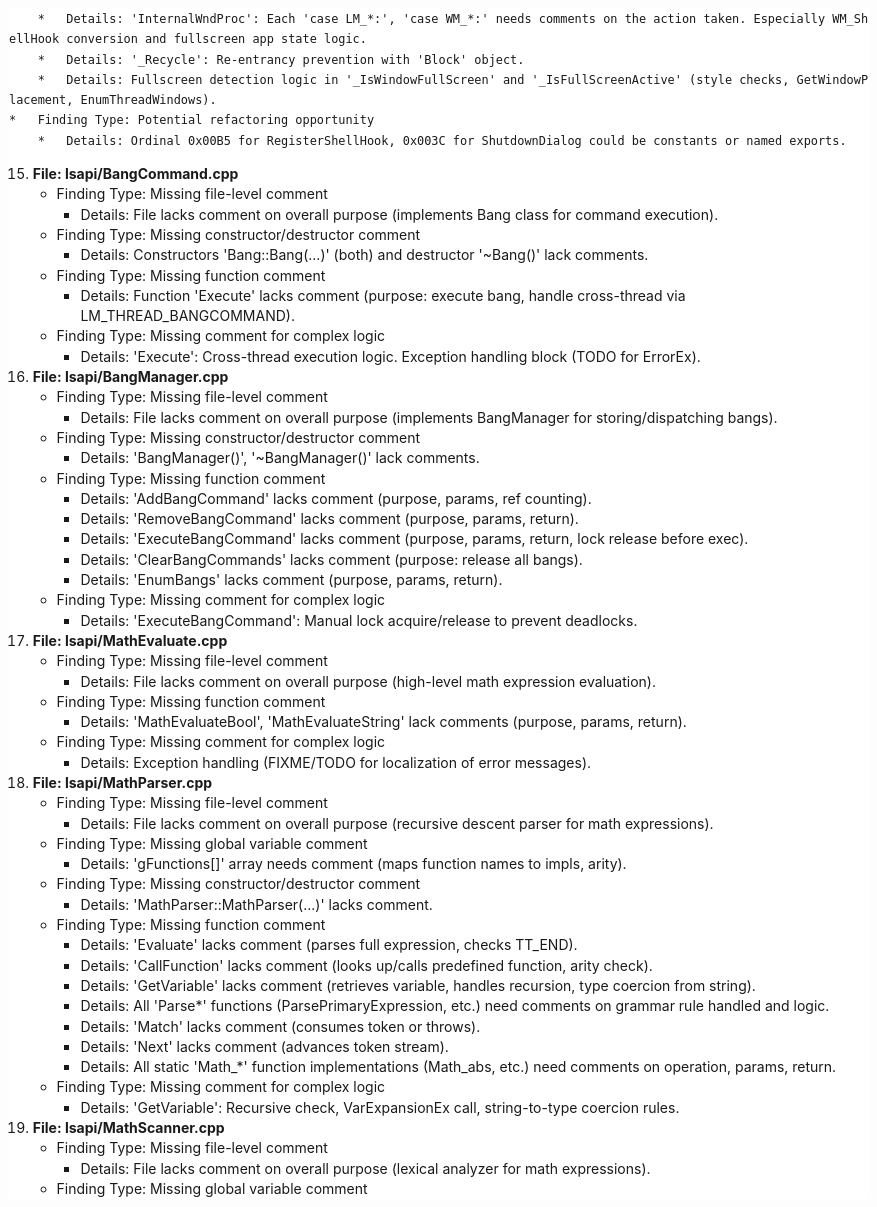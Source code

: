         *   Details: 'InternalWndProc': Each 'case LM_*:', 'case WM_*:' needs comments on the action taken. Especially WM_ShellHook conversion and fullscreen app state logic.
        *   Details: '_Recycle': Re-entrancy prevention with 'Block' object.
        *   Details: Fullscreen detection logic in '_IsWindowFullScreen' and '_IsFullScreenActive' (style checks, GetWindowPlacement, EnumThreadWindows).
    *   Finding Type: Potential refactoring opportunity
        *   Details: Ordinal 0x00B5 for RegisterShellHook, 0x003C for ShutdownDialog could be constants or named exports.
15. **File: lsapi/BangCommand.cpp**
    *   Finding Type: Missing file-level comment
        *   Details: File lacks comment on overall purpose (implements Bang class for command execution).
    *   Finding Type: Missing constructor/destructor comment
        *   Details: Constructors 'Bang::Bang(...)' (both) and destructor '~Bang()' lack comments.
    *   Finding Type: Missing function comment
        *   Details: Function 'Execute' lacks comment (purpose: execute bang, handle cross-thread via LM_THREAD_BANGCOMMAND).
    *   Finding Type: Missing comment for complex logic
        *   Details: 'Execute': Cross-thread execution logic. Exception handling block (TODO for ErrorEx).
16. **File: lsapi/BangManager.cpp**
    *   Finding Type: Missing file-level comment
        *   Details: File lacks comment on overall purpose (implements BangManager for storing/dispatching bangs).
    *   Finding Type: Missing constructor/destructor comment
        *   Details: 'BangManager()', '~BangManager()' lack comments.
    *   Finding Type: Missing function comment
        *   Details: 'AddBangCommand' lacks comment (purpose, params, ref counting).
        *   Details: 'RemoveBangCommand' lacks comment (purpose, params, return).
        *   Details: 'ExecuteBangCommand' lacks comment (purpose, params, return, lock release before exec).
        *   Details: 'ClearBangCommands' lacks comment (purpose: release all bangs).
        *   Details: 'EnumBangs' lacks comment (purpose, params, return).
    *   Finding Type: Missing comment for complex logic
        *   Details: 'ExecuteBangCommand': Manual lock acquire/release to prevent deadlocks.
17. **File: lsapi/MathEvaluate.cpp**
    *   Finding Type: Missing file-level comment
        *   Details: File lacks comment on overall purpose (high-level math expression evaluation).
    *   Finding Type: Missing function comment
        *   Details: 'MathEvaluateBool', 'MathEvaluateString' lack comments (purpose, params, return).
    *   Finding Type: Missing comment for complex logic
        *   Details: Exception handling (FIXME/TODO for localization of error messages).
18. **File: lsapi/MathParser.cpp**
    *   Finding Type: Missing file-level comment
        *   Details: File lacks comment on overall purpose (recursive descent parser for math expressions).
    *   Finding Type: Missing global variable comment
        *   Details: 'gFunctions[]' array needs comment (maps function names to impls, arity).
    *   Finding Type: Missing constructor/destructor comment
        *   Details: 'MathParser::MathParser(...)' lacks comment.
    *   Finding Type: Missing function comment
        *   Details: 'Evaluate' lacks comment (parses full expression, checks TT_END).
        *   Details: 'CallFunction' lacks comment (looks up/calls predefined function, arity check).
        *   Details: 'GetVariable' lacks comment (retrieves variable, handles recursion, type coercion from string).
        *   Details: All 'Parse*' functions (ParsePrimaryExpression, etc.) need comments on grammar rule handled and logic.
        *   Details: 'Match' lacks comment (consumes token or throws).
        *   Details: 'Next' lacks comment (advances token stream).
        *   Details: All static 'Math_*' function implementations (Math_abs, etc.) need comments on operation, params, return.
    *   Finding Type: Missing comment for complex logic
        *   Details: 'GetVariable': Recursive check, VarExpansionEx call, string-to-type coercion rules.
19. **File: lsapi/MathScanner.cpp**
    *   Finding Type: Missing file-level comment
        *   Details: File lacks comment on overall purpose (lexical analyzer for math expressions).
    *   Finding Type: Missing global variable comment